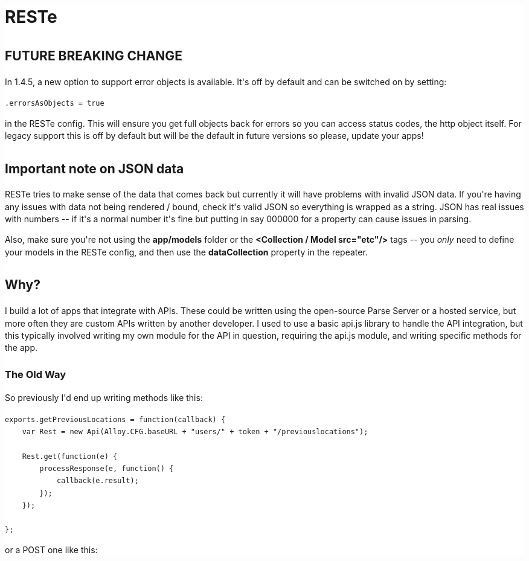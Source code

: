 # RESTe

## FUTURE BREAKING CHANGE

In 1.4.5, a new option to support error objects is available. It's off by default and can be switched on by setting:

```JS
.errorsAsObjects = true
```
in the RESTe config. This will ensure you get full objects back for errors so you can access status codes, the http object itself. For legacy support this is off by default but will be the default in future versions so please, update your apps!

## Important note on JSON data

RESTe tries to make sense of the data that comes back but currently it will have problems with invalid JSON data. If you're having any issues with data not being rendered / bound, check it's valid JSON so everything is wrapped as a string. JSON has real issues with numbers -- if it's a normal number it's fine but putting in say 000000 for a property can cause issues in parsing.

Also, make sure you're not using the **app/models** folder or the **<Collection / Model src="etc"/>** tags -- you *only* need to define your models in the RESTe config, and then use the **dataCollection** property in the repeater.

## Why?

I build a lot of apps that integrate with APIs. These could be written using the open-source Parse Server or a hosted service, but more often they are custom APIs written by another developer. I used to use a basic api.js library to handle the API integration, but this typically involved writing my own module for the API in question, requiring the api.js module, and writing specific methods for the app.

### The Old Way

So previously I'd end up writing methods like this:

```JS
exports.getPreviousLocations = function(callback) {
    var Rest = new Api(Alloy.CFG.baseURL + "users/" + token + "/previouslocations");

    Rest.get(function(e) {
        processResponse(e, function() {
            callback(e.result);
        });
    });

};
```

or a POST one like this:
